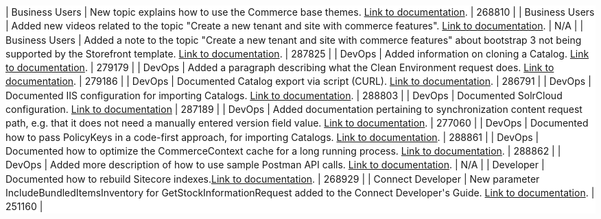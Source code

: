  | Business Users | New topic explains how to use the Commerce base themes. [Link to documentation](https://doc.sitecore.com/users/90/sitecore-experience-commerce/en/using-the-new-commerce-base-themes.html). | 268810 |
 | Business Users | Added new videos related to the topic "Create a new tenant and site with commerce features". [Link to documentation](https://doc.sitecore.com/users/90/sitecore-experience-commerce/en/create-a-new-tenant-and-site-with-commerce-features.html). | N/A |
 | Business Users | Added a note to the topic "Create a new tenant and site with commerce features" about bootstrap 3 not being supported by the Storefront template. [Link to documentation](https://doc.sitecore.com/users/90/sitecore-experience-commerce/en/create-a-new-tenant-and-site-with-commerce-features.html). | 287825 |
 | DevOps | Added information on cloning a Catalog. [Link to documentation](https://doc.sitecore.com/developers/90/sitecore-experience-commerce/en/clone-catalog-data.html). | 279179 |
 | DevOps | Added a paragraph describing what the Clean Environment request does. [Link to documentation](https://doc.sitecore.com/developers/90/sitecore-experience-commerce/en/clean-and-initialize-the-environment.html). | 279186 |
 | DevOps | Documented Catalog export via script (CURL). [Link to documentation](https://doc.sitecore.com/developers/90/sitecore-experience-commerce/en/walkthrough--exporting-catalog-and-inventory-data.html). | 286791 |
 | DevOps | Documented IIS configuration for importing Catalogs. [Link to documentation](https://doc.sitecore.com/developers/90/sitecore-experience-commerce/en/walkthrough--importing-catalog-data.html). | 288803 |
 | DevOps | Documented SolrCloud configuration. [Link to documentation](https://doc.sitecore.com/developers/90/sitecore-experience-commerce/en/walkthrough--setting-up-solrcloud-on-sitecore-xc.html) | 287189 |
 | DevOps | Added documentation pertaining to synchronization content request path, e.g. that it does not need a manually entered version field value. [Link to documentation](https://doc.sitecore.com/developers/90/sitecore-experience-commerce/en/synchronize-content-items.html). | 277060 |
 | DevOps | Documented how to pass PolicyKeys in a code-first approach, for importing Catalogs. [Link to documentation](https://doc.sitecore.com/developers/90/sitecore-experience-commerce/en/walkthrough--importing-catalog-data.html). | 288861 |
 | DevOps | Documented how to optimize the CommerceContext cache for a long running process. [Link to documentation](https://doc.sitecore.com/developers/90/sitecore-experience-commerce/en/optimize-the-commercecontext-cache-for-a-long-running-process.html). | 288862 |
 | DevOps | Added more description of how to use sample Postman API calls. [Link to documentation](https://doc.sitecore.com/developers/90/sitecore-experience-commerce/en/execute-sample-api-calls-in-postman.html). | N/A |
 | Developer | Documented how to rebuild Sitecore indexes.[Link to documentation](https://doc.sitecore.com/developers/90/sitecore-experience-commerce/en/manually-rebuild-sitecore-xp-indexes.html). | 268929 |
 | Connect Developer | New parameter IncludeBundledItemsInventory for GetStockInformationRequest added to the Connect Developer's Guide. [Link to documentation](https://doc.sitecore.com/developers/90/sitecore-experience-commerce/en/inventory-service-methods.html). | 251160 |